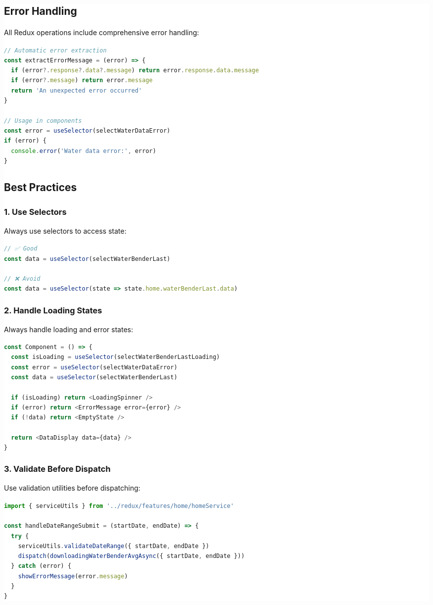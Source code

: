 ## Error Handling

All Redux operations include comprehensive error handling:

```javascript
// Automatic error extraction
const extractErrorMessage = (error) => {
  if (error?.response?.data?.message) return error.response.data.message
  if (error?.message) return error.message
  return 'An unexpected error occurred'
}

// Usage in components
const error = useSelector(selectWaterDataError)
if (error) {
  console.error('Water data error:', error)
}
```

## Best Practices

### 1. Use Selectors
Always use selectors to access state:
```javascript
// ✅ Good
const data = useSelector(selectWaterBenderLast)

// ❌ Avoid
const data = useSelector(state => state.home.waterBenderLast.data)
```

### 2. Handle Loading States
Always handle loading and error states:
```javascript
const Component = () => {
  const isLoading = useSelector(selectWaterBenderLastLoading)
  const error = useSelector(selectWaterDataError)
  const data = useSelector(selectWaterBenderLast)

  if (isLoading) return <LoadingSpinner />
  if (error) return <ErrorMessage error={error} />
  if (!data) return <EmptyState />
  
  return <DataDisplay data={data} />
}
```

### 3. Validate Before Dispatch
Use validation utilities before dispatching:
```javascript
import { serviceUtils } from '../redux/features/home/homeService'

const handleDateRangeSubmit = (startDate, endDate) => {
  try {
    serviceUtils.validateDateRange({ startDate, endDate })
    dispatch(downloadingWaterBenderAvgAsync({ startDate, endDate }))
  } catch (error) {
    showErrorMessage(error.message)
  }
}
```
